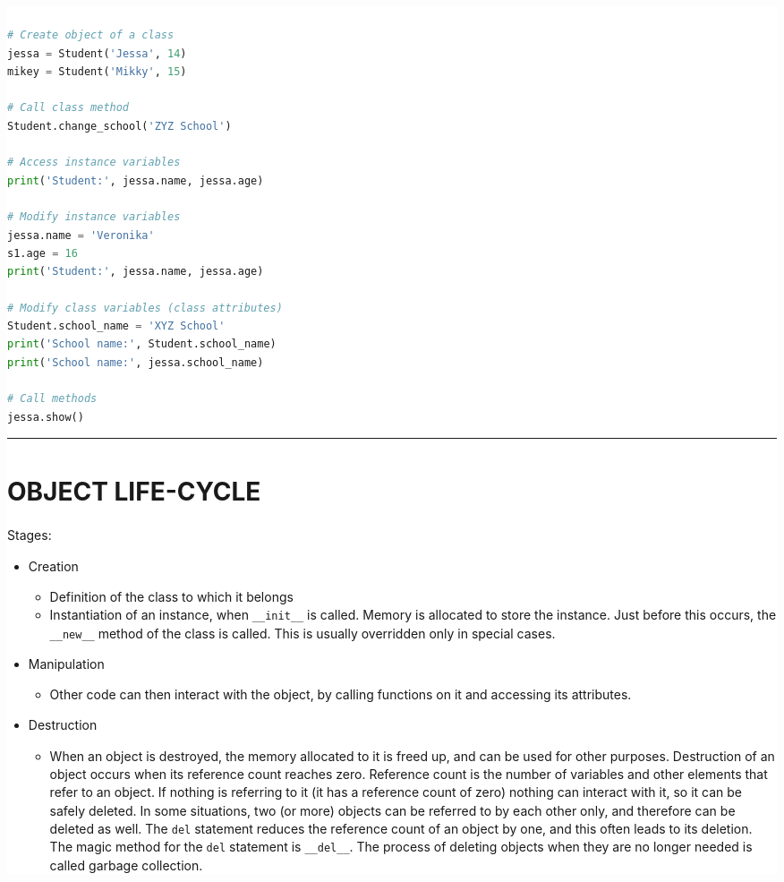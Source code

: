 ```python

# Create object of a class
jessa = Student('Jessa', 14)
mikey = Student('Mikky', 15)

# Call class method
Student.change_school('ZYZ School')

# Access instance variables
print('Student:', jessa.name, jessa.age)

# Modify instance variables
jessa.name = 'Veronika'
s1.age = 16
print('Student:', jessa.name, jessa.age)

# Modify class variables (class attributes)
Student.school_name = 'XYZ School'
print('School name:', Student.school_name)
print('School name:', jessa.school_name)

# Call methods
jessa.show()
```


---


# OBJECT LIFE-CYCLE

Stages:

- Creation
  - Definition of the class to which it belongs
  - Instantiation of an instance, when `__init__` is called. Memory is allocated to store the instance. Just before this occurs, the `__new__` method of the class is called. This is usually overridden only in special cases.

- Manipulation
  - Other code can then interact with the object, by calling functions on it and accessing its attributes.

- Destruction
  - When an object is destroyed, the memory allocated to it is freed up, and can be used for other purposes. Destruction of an object occurs when its reference count reaches zero. Reference count is the number of variables and other elements that refer to an object. If nothing is referring to it (it has a reference count of zero) nothing can interact with it, so it can be safely deleted. In some situations, two (or more) objects can be referred to by each other only, and therefore can be deleted as well. The `del` statement reduces the reference count of an object by one, and this often leads to its deletion. The magic method for the `del` statement is `__del__`. The process of deleting objects when they are no longer needed is called garbage collection.
